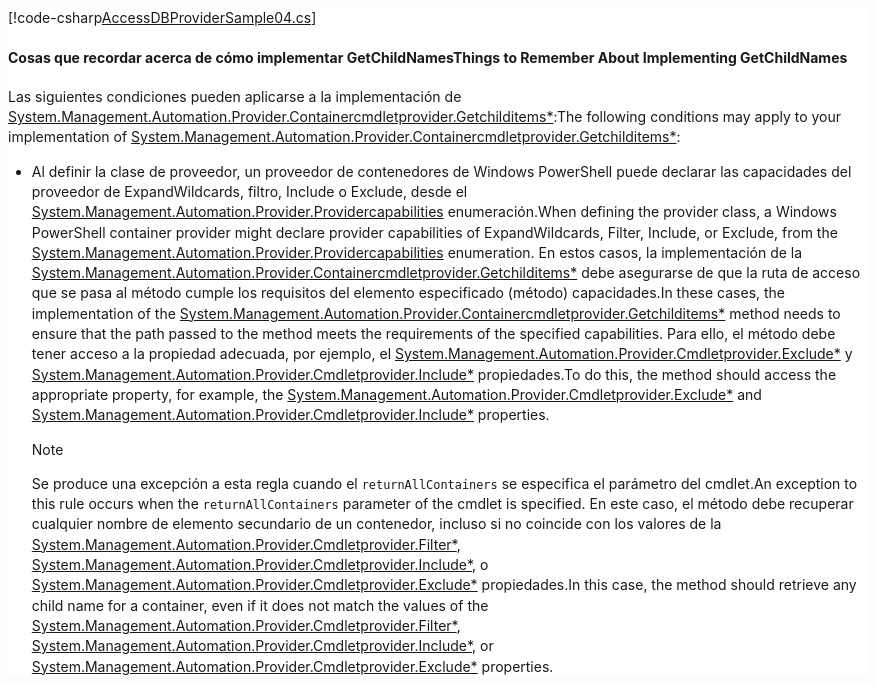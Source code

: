 [!code-csharp[AccessDBProviderSample04.cs](../../powershell-sdk-samples/SDK-2.0/csharp/AccessDBProviderSample04/AccessDBProviderSample04.cs#L369-L411 "AccessDBProviderSample04.cs")]

#### <a name="things-to-remember-about-implementing-getchildnames"></a><span data-ttu-id="f0cc5-191">Cosas que recordar acerca de cómo implementar GetChildNames</span><span class="sxs-lookup"><span data-stu-id="f0cc5-191">Things to Remember About Implementing GetChildNames</span></span>

<span data-ttu-id="f0cc5-192">Las siguientes condiciones pueden aplicarse a la implementación de [System.Management.Automation.Provider.Containercmdletprovider.Getchilditems\*](/dotnet/api/System.Management.Automation.Provider.ContainerCmdletProvider.GetChildItems):</span><span class="sxs-lookup"><span data-stu-id="f0cc5-192">The following conditions may apply to your implementation of [System.Management.Automation.Provider.Containercmdletprovider.Getchilditems\*](/dotnet/api/System.Management.Automation.Provider.ContainerCmdletProvider.GetChildItems):</span></span>

- <span data-ttu-id="f0cc5-193">Al definir la clase de proveedor, un proveedor de contenedores de Windows PowerShell puede declarar las capacidades del proveedor de ExpandWildcards, filtro, Include o Exclude, desde el [System.Management.Automation.Provider.Providercapabilities](/dotnet/api/System.Management.Automation.Provider.ProviderCapabilities) enumeración.</span><span class="sxs-lookup"><span data-stu-id="f0cc5-193">When defining the provider class, a Windows PowerShell container provider might declare provider capabilities of ExpandWildcards, Filter, Include, or Exclude, from the [System.Management.Automation.Provider.Providercapabilities](/dotnet/api/System.Management.Automation.Provider.ProviderCapabilities) enumeration.</span></span> <span data-ttu-id="f0cc5-194">En estos casos, la implementación de la [System.Management.Automation.Provider.Containercmdletprovider.Getchilditems\*](/dotnet/api/System.Management.Automation.Provider.ContainerCmdletProvider.GetChildItems) debe asegurarse de que la ruta de acceso que se pasa al método cumple los requisitos del elemento especificado (método) capacidades.</span><span class="sxs-lookup"><span data-stu-id="f0cc5-194">In these cases, the implementation of the [System.Management.Automation.Provider.Containercmdletprovider.Getchilditems\*](/dotnet/api/System.Management.Automation.Provider.ContainerCmdletProvider.GetChildItems) method needs to ensure that the path passed to the method meets the requirements of the specified capabilities.</span></span> <span data-ttu-id="f0cc5-195">Para ello, el método debe tener acceso a la propiedad adecuada, por ejemplo, el [System.Management.Automation.Provider.Cmdletprovider.Exclude\*](/dotnet/api/System.Management.Automation.Provider.CmdletProvider.Exclude) y [ System.Management.Automation.Provider.Cmdletprovider.Include\*](/dotnet/api/System.Management.Automation.Provider.CmdletProvider.Include) propiedades.</span><span class="sxs-lookup"><span data-stu-id="f0cc5-195">To do this, the method should access the appropriate property, for example, the [System.Management.Automation.Provider.Cmdletprovider.Exclude\*](/dotnet/api/System.Management.Automation.Provider.CmdletProvider.Exclude) and [System.Management.Automation.Provider.Cmdletprovider.Include\*](/dotnet/api/System.Management.Automation.Provider.CmdletProvider.Include) properties.</span></span>

  > [!NOTE]
  > <span data-ttu-id="f0cc5-196">Se produce una excepción a esta regla cuando el `returnAllContainers` se especifica el parámetro del cmdlet.</span><span class="sxs-lookup"><span data-stu-id="f0cc5-196">An exception to this rule occurs when the `returnAllContainers` parameter of the cmdlet is specified.</span></span> <span data-ttu-id="f0cc5-197">En este caso, el método debe recuperar cualquier nombre de elemento secundario de un contenedor, incluso si no coincide con los valores de la [System.Management.Automation.Provider.Cmdletprovider.Filter\*](/dotnet/api/System.Management.Automation.Provider.CmdletProvider.Filter), [ System.Management.Automation.Provider.Cmdletprovider.Include\*](/dotnet/api/System.Management.Automation.Provider.CmdletProvider.Include), o [System.Management.Automation.Provider.Cmdletprovider.Exclude\*](/dotnet/api/System.Management.Automation.Provider.CmdletProvider.Exclude) propiedades.</span><span class="sxs-lookup"><span data-stu-id="f0cc5-197">In this case, the method should retrieve any child name for a container, even if it does not match the values of the [System.Management.Automation.Provider.Cmdletprovider.Filter\*](/dotnet/api/System.Management.Automation.Provider.CmdletProvider.Filter), [System.Management.Automation.Provider.Cmdletprovider.Include\*](/dotnet/api/System.Management.Automation.Provider.CmdletProvider.Include), or [System.Management.Automation.Provider.Cmdletprovider.Exclude\*](/dotnet/api/System.Management.Automation.Provider.CmdletProvider.Exclude) properties.</span></span>
